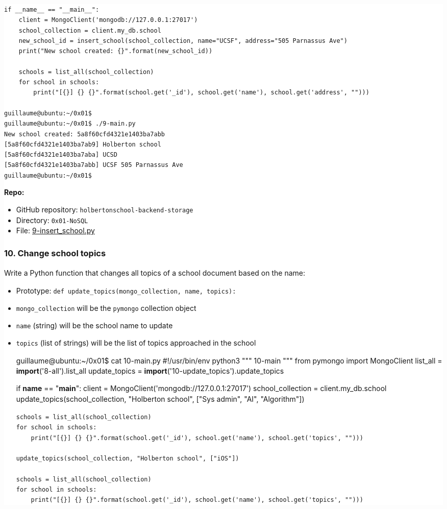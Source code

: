     if __name__ == "__main__":
        client = MongoClient('mongodb://127.0.0.1:27017')
        school_collection = client.my_db.school
        new_school_id = insert_school(school_collection, name="UCSF", address="505 Parnassus Ave")
        print("New school created: {}".format(new_school_id))
    
        schools = list_all(school_collection)
        for school in schools:
            print("[{}] {} {}".format(school.get('_id'), school.get('name'), school.get('address', "")))
    
    guillaume@ubuntu:~/0x01$ 
    guillaume@ubuntu:~/0x01$ ./9-main.py
    New school created: 5a8f60cfd4321e1403ba7abb
    [5a8f60cfd4321e1403ba7ab9] Holberton school
    [5a8f60cfd4321e1403ba7aba] UCSD
    [5a8f60cfd4321e1403ba7abb] UCSF 505 Parnassus Ave
    guillaume@ubuntu:~/0x01$ 
    

**Repo:**

*   GitHub repository: `holbertonschool-backend-storage`
*   Directory: `0x01-NoSQL`
*   File: [9-insert_school.py](https://github.com/Imanolasolo/holbertonschool-backend-storage/blob/master/0x01-NoSQL/9-insert_school.py)

### 10\. Change school topics

Write a Python function that changes all topics of a school document based on the name:

*   Prototype: `def update_topics(mongo_collection, name, topics):`
*   `mongo_collection` will be the `pymongo` collection object
*   `name` (string) will be the school name to update
*   `topics` (list of strings) will be the list of topics approached in the school

    guillaume@ubuntu:~/0x01$ cat 10-main.py
    #!/usr/bin/env python3
    """ 10-main """
    from pymongo import MongoClient
    list_all = __import__('8-all').list_all
    update_topics = __import__('10-update_topics').update_topics
    
    if __name__ == "__main__":
        client = MongoClient('mongodb://127.0.0.1:27017')
        school_collection = client.my_db.school
        update_topics(school_collection, "Holberton school", ["Sys admin", "AI", "Algorithm"])
    
        schools = list_all(school_collection)
        for school in schools:
            print("[{}] {} {}".format(school.get('_id'), school.get('name'), school.get('topics', "")))
    
        update_topics(school_collection, "Holberton school", ["iOS"])
    
        schools = list_all(school_collection)
        for school in schools:
            print("[{}] {} {}".format(school.get('_id'), school.get('name'), school.get('topics', "")))
    